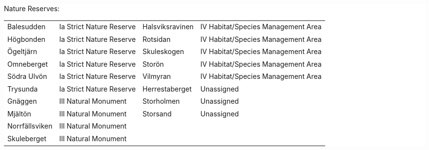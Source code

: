 Nature Reserves:

<table>
<tbody>
<tr class="odd">
<td>Balesudden</td>
<td>Ia Strict Nature Reserve</td>
<td>Halsviksravinen</td>
<td>IV Habitat/Species Management Area</td>
</tr>
<tr class="even">
<td>Högbonden</td>
<td>Ia Strict Nature Reserve</td>
<td>Rotsidan</td>
<td>IV Habitat/Species Management Area</td>
</tr>
<tr class="odd">
<td>Ögeltjärn</td>
<td>Ia Strict Nature Reserve</td>
<td>Skuleskogen</td>
<td>IV Habitat/Species Management Area</td>
</tr>
<tr class="even">
<td>Omneberget</td>
<td>Ia Strict Nature Reserve</td>
<td>Storön</td>
<td>IV Habitat/Species Management Area</td>
</tr>
<tr class="odd">
<td>Södra Ulvön</td>
<td>Ia Strict Nature Reserve</td>
<td>Vilmyran</td>
<td>IV Habitat/Species Management Area</td>
</tr>
<tr class="even">
<td>Trysunda</td>
<td>Ia Strict Nature Reserve</td>
<td>Herrestaberget</td>
<td>Unassigned</td>
</tr>
<tr class="odd">
<td>Gnäggen</td>
<td>III Natural Monument</td>
<td>Storholmen</td>
<td>Unassigned</td>
</tr>
<tr class="even">
<td>Mjältön</td>
<td>III Natural Monument</td>
<td>Storsand</td>
<td>Unassigned</td>
</tr>
<tr class="odd">
<td>Norrfällsviken</td>
<td>III Natural Monument</td>
<td></td>
<td></td>
</tr>
<tr class="even">
<td>Skuleberget</td>
<td>III Natural Monument</td>
<td></td>
<td></td>
</tr>